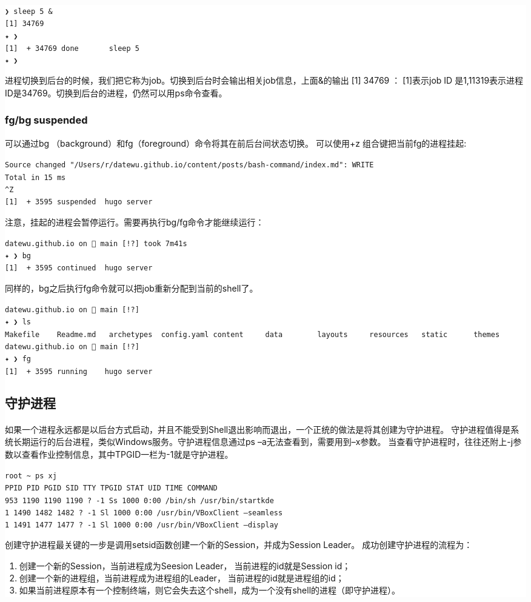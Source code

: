 ```shell
❯ sleep 5 &
[1] 34769
✦ ❯ 
[1]  + 34769 done       sleep 5
✦ ❯ 
```
进程切换到后台的时候，我们把它称为job。切换到后台时会输出相关job信息，上面&的输出 [1] 34769 ：
[1]表示job ID 是1,11319表示进程ID是34769。切换到后台的进程，仍然可以用ps命令查看。

### fg/bg suspended
可以通过bg <jobid>（background）和fg<jobid>（foreground）命令将其在前后台间状态切换。
可以使用<ctl>+z 组合键把当前fg的进程挂起:
```shell
Source changed "/Users/r/datewu.github.io/content/posts/bash-command/index.md": WRITE
Total in 15 ms
^Z
[1]  + 3595 suspended  hugo server
```
注意，挂起的进程会暂停运行。需要再执行bg/fg命令才能继续运行：
```shell
datewu.github.io on  main [!?] took 7m41s 
✦ ❯ bg
[1]  + 3595 continued  hugo server
```

同样的，bg之后执行fg命令就可以把job重新分配到当前的shell了。
```shell
datewu.github.io on  main [!?] 
✦ ❯ ls
Makefile    Readme.md   archetypes  config.yaml content     data        layouts     resources   static      themes
datewu.github.io on  main [!?] 
✦ ❯ fg
[1]  + 3595 running    hugo server

```

## 守护进程
如果一个进程永远都是以后台方式启动，并且不能受到Shell退出影响而退出，一个正统的做法是将其创建为守护进程。
守护进程值得是系统长期运行的后台进程，类似Windows服务。守护进程信息通过ps –a无法查看到，需要用到–x参数。
当查看守护进程时，往往还附上-j参数以查看作业控制信息，其中TPGID一栏为-1就是守护进程。

```shell
root ~ ps xj
PPID PID PGID SID TTY TPGID STAT UID TIME COMMAND
953 1190 1190 1190 ? -1 Ss 1000 0:00 /bin/sh /usr/bin/startkde
1 1490 1482 1482 ? -1 Sl 1000 0:00 /usr/bin/VBoxClient –seamless
1 1491 1477 1477 ? -1 Sl 1000 0:00 /usr/bin/VBoxClient –display

```
创建守护进程最关键的一步是调用setsid函数创建一个新的Session，并成为Session Leader。
成功创建守护进程的流程为：
1. 创建一个新的Session，当前进程成为Seesion Leader， 当前进程的id就是Session id；
2. 创建一个新的进程组，当前进程成为进程组的Leader， 当前进程的id就是进程组的id；
3. 如果当前进程原本有一个控制终端，则它会失去这个shell，成为一个没有shell的进程（即守护进程）。
